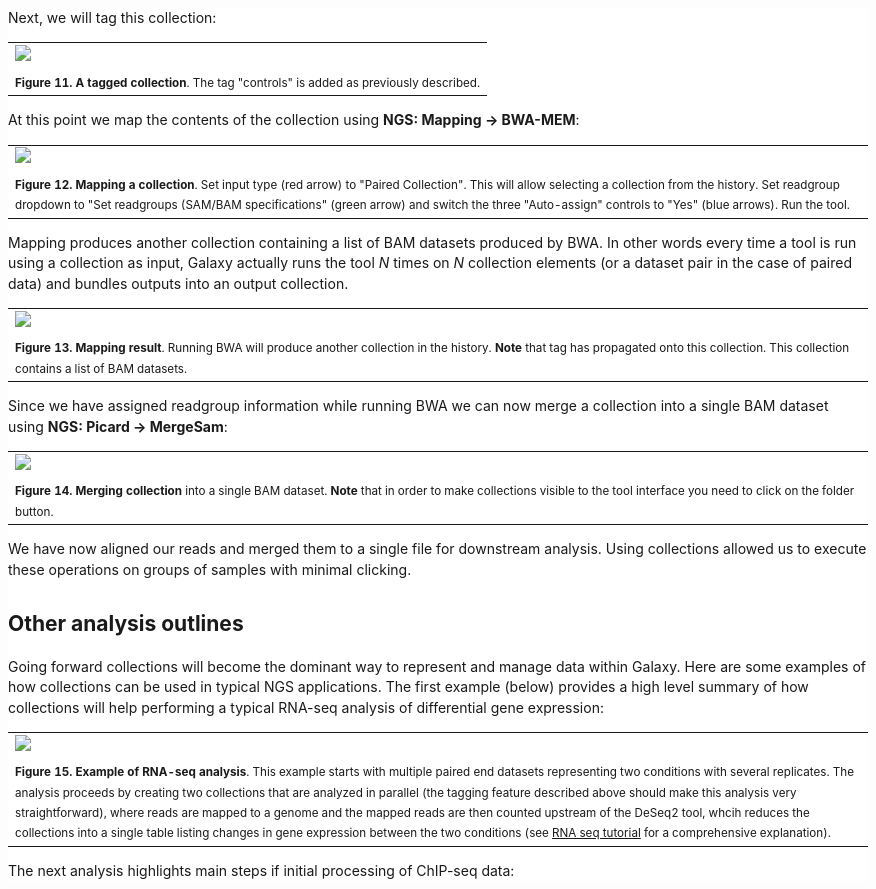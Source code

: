 Next, we will tag this collection:

|      |
|------|
|![](/src/tutorials/collections/collection_use2.png)|
|<small>**Figure 11. A tagged collection**. The tag "controls" is added as previously described.</small>|

At this point we map the contents of the collection using **NGS: Mapping &rarr; BWA-MEM**:

|      |
|------|
|![](/src/tutorials/collections/collection_use3.png)|
|<small>**Figure 12. Mapping a collection**. Set input type (red arrow) to "Paired Collection". This will allow selecting a collection from the history. Set readgroup dropdown to "Set readgroups (SAM/BAM specifications" (green arrow) and switch the three "Auto-assign" controls to "Yes" (blue arrows). Run the tool.</small>|

Mapping produces another collection containing a list of BAM datasets produced by BWA. In other words every time a tool is run using a collection as input, Galaxy actually runs the tool *N* times on *N* collection elements (or a dataset pair in the case of paired data) and bundles outputs into an output collection. 

|      |
|------|
|![](/src/tutorials/collections/collection_use4.png)|
|<small>**Figure 13. Mapping result**. Running BWA will produce another collection in the history. **Note** that tag has propagated onto this collection. This collection contains a list of BAM datasets.</small>|

Since we have assigned readgroup information while running BWA we can now merge a collection into a single BAM dataset using **NGS: Picard &rarr; MergeSam**:

|      |
|------|
|![](/src/tutorials/collections/collection_use5.png)|
|<small>**Figure 14. Merging collection** into a single BAM dataset. **Note** that in order to make collections visible to the tool interface you need to click on the folder <i class="fa fa-folder-o" aria-hidden="true"></i> button.</small>

We have now aligned our reads and merged them to a single file for downstream analysis. Using collections allowed us to execute these operations on groups of samples with minimal clicking.

## Other analysis outlines

Going forward collections will become the dominant way to represent and manage data within Galaxy. Here are some examples of how collections can be used in typical NGS applications. The first example (below) provides a high level summary of how collections will help performing a typical RNA-seq analysis of differential gene expression:

|      |
|------|
|![](/src/tutorials/collections/collection_rna.png)|
|<small>**Figure 15. Example of RNA-seq analysis**. This example starts with multiple paired end datasets representing two conditions with several replicates. The analysis proceeds by creating two collections that are analyzed in parallel (the tagging feature described above should make this analysis very straightforward), where reads are mapped to a genome and the mapped reads are then counted upstream of the DeSeq2 tool, whcih reduces the collections into a single table listing changes in gene expression between the two conditions (see [RNA seq tutorial](/tutorials/nt_rnaseq/) for a comprehensive explanation).</small>|

The next analysis highlights main steps if initial processing of ChIP-seq data:
